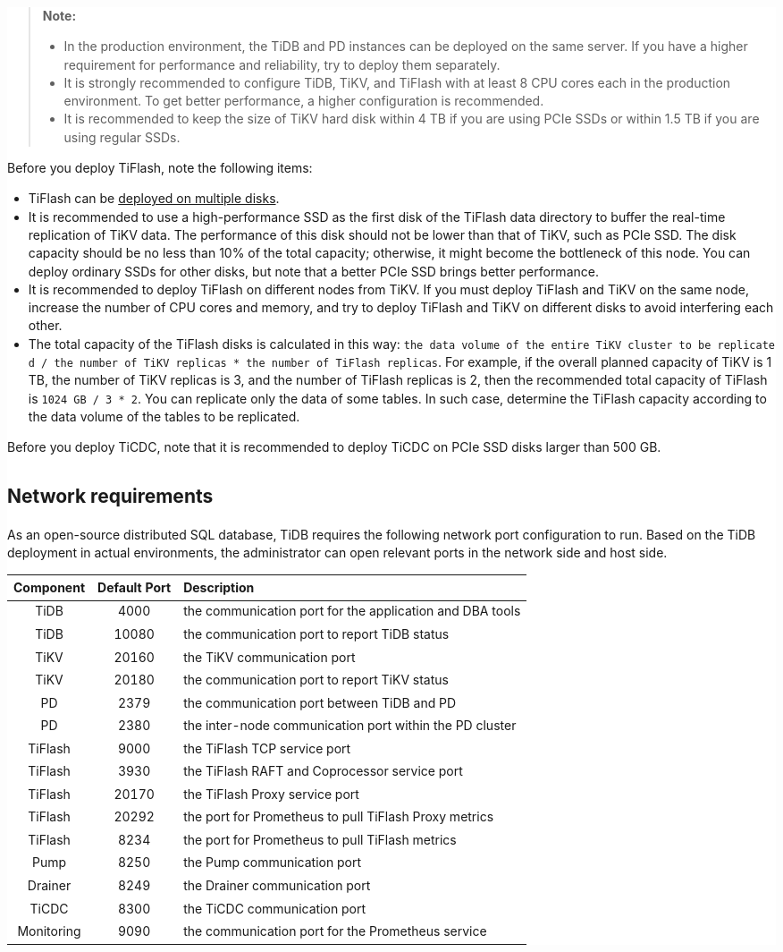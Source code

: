 > **Note:**
>
> - In the production environment, the TiDB and PD instances can be deployed on the same server. If you have a higher requirement for performance and reliability, try to deploy them separately.
> - It is strongly recommended to configure TiDB, TiKV, and TiFlash with at least 8 CPU cores each in the production environment. To get better performance, a higher configuration is recommended.
> - It is recommended to keep the size of TiKV hard disk within 4 TB if you are using PCIe SSDs or within 1.5 TB if you are using regular SSDs.

Before you deploy TiFlash, note the following items:

- TiFlash can be [deployed on multiple disks](/tiflash/tiflash-configuration.md#multi-disk-deployment).
- It is recommended to use a high-performance SSD as the first disk of the TiFlash data directory to buffer the real-time replication of TiKV data. The performance of this disk should not be lower than that of TiKV, such as PCIe SSD. The disk capacity should be no less than 10% of the total capacity; otherwise, it might become the bottleneck of this node. You can deploy ordinary SSDs for other disks, but note that a better PCIe SSD brings better performance.
- It is recommended to deploy TiFlash on different nodes from TiKV. If you must deploy TiFlash and TiKV on the same node, increase the number of CPU cores and memory, and try to deploy TiFlash and TiKV on different disks to avoid interfering each other.
- The total capacity of the TiFlash disks is calculated in this way: `the data volume of the entire TiKV cluster to be replicated / the number of TiKV replicas * the number of TiFlash replicas`. For example, if the overall planned capacity of TiKV is 1 TB, the number of TiKV replicas is 3, and the number of TiFlash replicas is 2, then the recommended total capacity of TiFlash is `1024 GB / 3 * 2`. You can replicate only the data of some tables. In such case, determine the TiFlash capacity according to the data volume of the tables to be replicated.

Before you deploy TiCDC, note that it is recommended to deploy TiCDC on PCIe SSD disks larger than 500 GB.

## Network requirements



As an open-source distributed SQL database, TiDB requires the following network port configuration to run. Based on the TiDB deployment in actual environments, the administrator can open relevant ports in the network side and host side.

| Component | Default Port | Description |
| :--:| :--: | :-- |
| TiDB |  4000  | the communication port for the application and DBA tools |
| TiDB | 10080  | the communication port to report TiDB status |
| TiKV | 20160 | the TiKV communication port |
| TiKV |  20180 | the communication port to report TiKV status |
| PD | 2379 | the communication port between TiDB and PD |
| PD | 2380 | the inter-node communication port within the PD cluster |
| TiFlash | 9000 | the TiFlash TCP service port |
| TiFlash | 3930 | the TiFlash RAFT and Coprocessor service port |
| TiFlash | 20170 |the TiFlash Proxy service port |
| TiFlash | 20292 | the port for Prometheus to pull TiFlash Proxy metrics |
| TiFlash | 8234 | the port for Prometheus to pull TiFlash metrics |
| Pump | 8250 | the Pump communication port |
| Drainer | 8249 | the Drainer communication port |
| TiCDC | 8300 | the TiCDC communication port |
| Monitoring | 9090 | the communication port for the Prometheus service|
